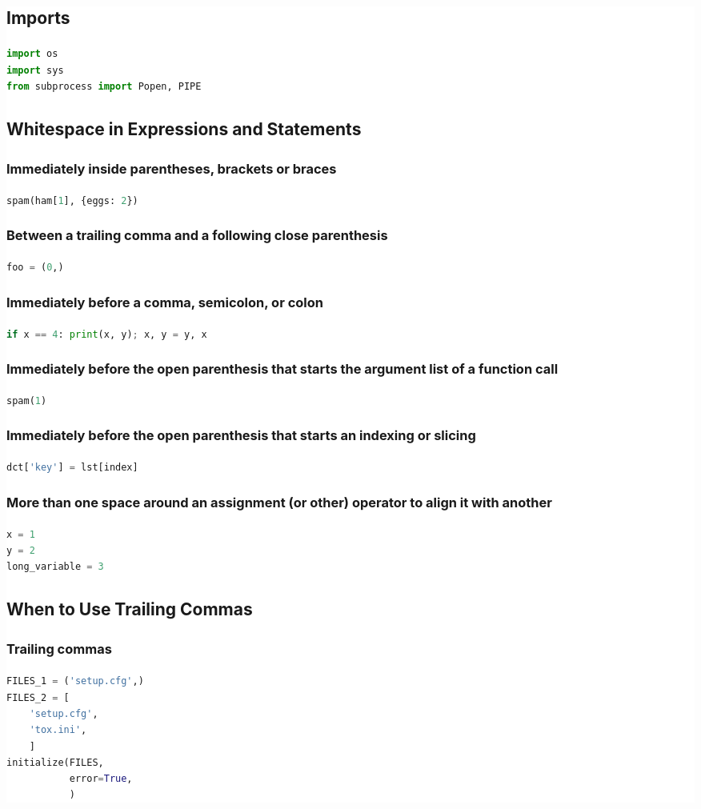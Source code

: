 ## Imports

```py
import os
import sys
from subprocess import Popen, PIPE
```

## Whitespace in Expressions and Statements

### Immediately inside parentheses, brackets or braces
```py
spam(ham[1], {eggs: 2})
```

### Between a trailing comma and a following close parenthesis
```py
foo = (0,)
```

### Immediately before a comma, semicolon, or colon
```py
if x == 4: print(x, y); x, y = y, x
```

### Immediately before the open parenthesis that starts the argument list of a function call
```py
spam(1)
```

### Immediately before the open parenthesis that starts an indexing or slicing
```py
dct['key'] = lst[index]
```

### More than one space around an assignment (or other) operator to align it with another
```py
x = 1
y = 2
long_variable = 3
```

## When to Use Trailing Commas

### Trailing commas
```py
FILES_1 = ('setup.cfg',)
FILES_2 = [
    'setup.cfg',
    'tox.ini',
    ]
initialize(FILES,
           error=True,
           )
```
